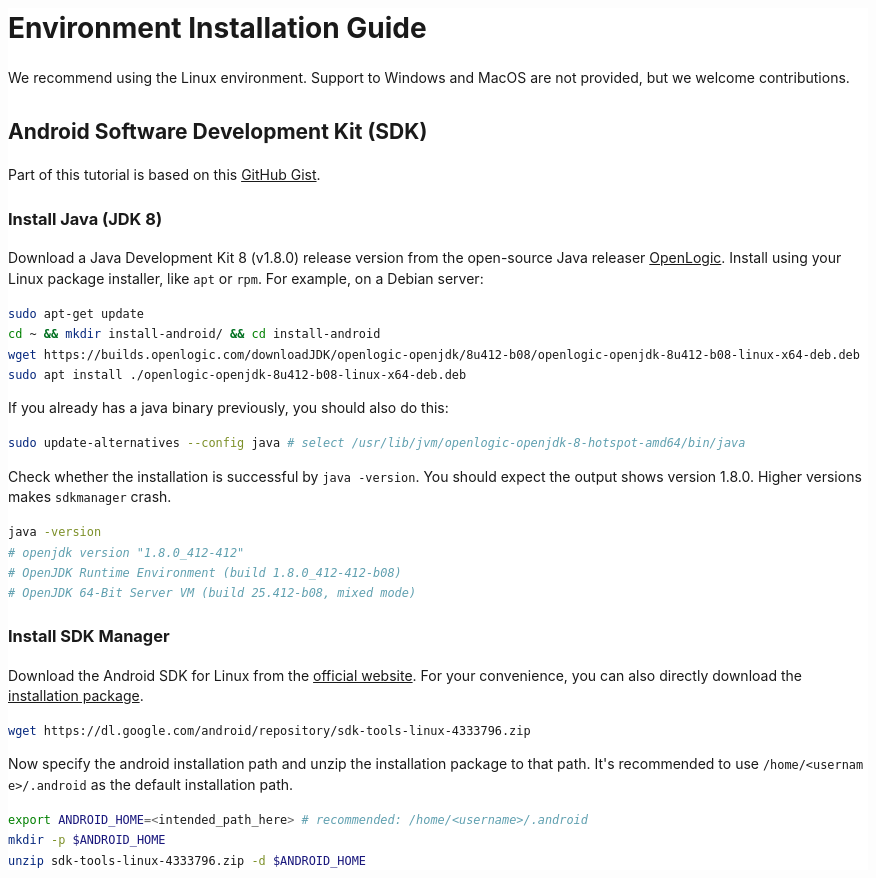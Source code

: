 # Environment Installation Guide 

We recommend using the Linux environment. Support to Windows and MacOS are not provided, but we welcome contributions.

## Android Software Development Kit (SDK)

Part of this tutorial is based on this [GitHub Gist](https://gist.github.com/nhtua/2d294f276dc1e110a7ac14d69c37904f).

### Install Java (JDK 8)

Download a Java Development Kit 8 (v1.8.0) release version from the open-source Java releaser [OpenLogic](https://www.oracle.com/java/technologies/downloads/). Install using your Linux package installer, like `apt` or `rpm`. For example, on a Debian server:

```bash
sudo apt-get update
cd ~ && mkdir install-android/ && cd install-android
wget https://builds.openlogic.com/downloadJDK/openlogic-openjdk/8u412-b08/openlogic-openjdk-8u412-b08-linux-x64-deb.deb
sudo apt install ./openlogic-openjdk-8u412-b08-linux-x64-deb.deb
```

If you already has a java binary previously, you should also do this:

```bash
sudo update-alternatives --config java # select /usr/lib/jvm/openlogic-openjdk-8-hotspot-amd64/bin/java
```

Check whether the installation is successful by `java -version`. You should expect the output shows version 1.8.0. Higher versions makes `sdkmanager` crash.

```bash
java -version
# openjdk version "1.8.0_412-412"
# OpenJDK Runtime Environment (build 1.8.0_412-412-b08)
# OpenJDK 64-Bit Server VM (build 25.412-b08, mixed mode)
```

### Install SDK Manager

Download the Android SDK for Linux from the [official website](https://developer.android.com/studio/index.html#downloads). For your convenience, you can also directly download the [installation package](https://dl.google.com/android/repository/sdk-tools-linux-4333796.zip).

```bash
wget https://dl.google.com/android/repository/sdk-tools-linux-4333796.zip
```

Now specify the android installation path and unzip the installation package to that path. It's recommended to use `/home/<username>/.android` as the default installation path.

```bash
export ANDROID_HOME=<intended_path_here> # recommended: /home/<username>/.android
mkdir -p $ANDROID_HOME
unzip sdk-tools-linux-4333796.zip -d $ANDROID_HOME
```
